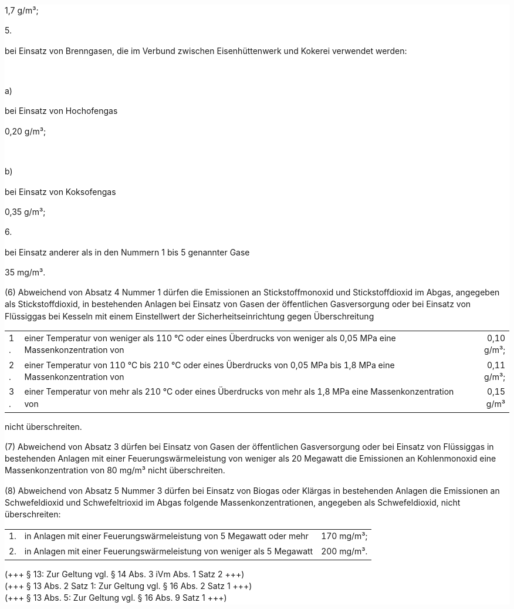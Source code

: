 1,7 g/m³;

5\.

bei Einsatz von Brenngasen, die im Verbund zwischen Eisenhüttenwerk und Kokerei verwendet werden:

 

a)

bei Einsatz von Hochofengas

0,20 g/m³;

 

b)

bei Einsatz von Koksofengas

0,35 g/m³;

6\.

bei Einsatz anderer als in den Nummern 1 bis 5 genannter Gase

35 mg/m³.

(6) Abweichend von Absatz 4 Nummer 1 dürfen die Emissionen an Stickstoffmonoxid und Stickstoffdioxid im Abgas, angegeben als Stickstoffdioxid, in bestehenden Anlagen bei Einsatz von Gasen der öffentlichen Gasversorgung oder bei Einsatz von Flüssiggas bei Kesseln mit einem Einstellwert der Sicherheitseinrichtung gegen Überschreitung  
  

|     |                                                                                                                     |                       |
|:----|---------------------------------------------------------------------------------------------------------------------|----------------------:|
| 1\. | einer Temperatur von weniger als 110 °C oder eines Überdrucks von weniger als 0,05 MPa eine Massenkonzentration von | 0,10 g/m³; |
| 2\. | einer Temperatur von 110 °C bis 210 °C oder eines Überdrucks von 0,05 MPa bis 1,8 MPa eine Massenkonzentration von  | 0,11 g/m³; |
| 3\. | einer Temperatur von mehr als 210 °C oder eines Überdrucks von mehr als 1,8 MPa eine Massenkonzentration von        |  0,15 g/m³ |

  
nicht überschreiten.

(7) Abweichend von Absatz 3 dürfen bei Einsatz von Gasen der öffentlichen Gasversorgung oder bei Einsatz von Flüssiggas in bestehenden Anlagen mit einer Feuerungswärmeleistung von weniger als 20 Megawatt die Emissionen an Kohlenmonoxid eine Massenkonzentration von 80 mg/m³ nicht überschreiten.

(8) Abweichend von Absatz 5 Nummer 3 dürfen bei Einsatz von Biogas oder Klärgas in bestehenden Anlagen die Emissionen an Schwefeldioxid und Schwefeltrioxid im Abgas folgende Massenkonzentrationen, angegeben als Schwefeldioxid, nicht überschreiten:  
  

|     |                                                                        |                       |
|:----|------------------------------------------------------------------------|----------------------:|
| 1\. | in Anlagen mit einer Feuerungswärmeleistung von 5 Megawatt oder mehr   | 170 mg/m³; |
| 2\. | in Anlagen mit einer Feuerungswärmeleistung von weniger als 5 Megawatt | 200 mg/m³. |

(+++ § 13: Zur Geltung vgl. § 14 Abs. 3 iVm Abs. 1 Satz 2 +++)  
(+++ § 13 Abs. 2 Satz 1: Zur Geltung vgl. § 16 Abs. 2 Satz 1 +++)  
(+++ § 13 Abs. 5: Zur Geltung vgl. § 16 Abs. 9 Satz 1 +++)

